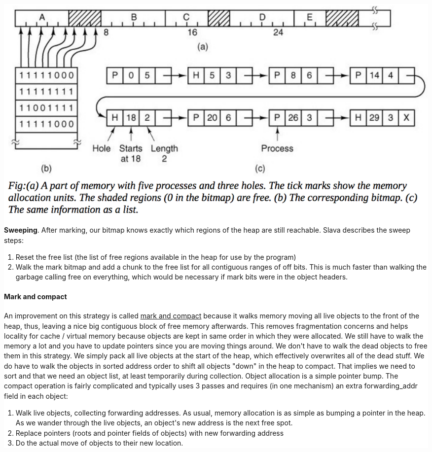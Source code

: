 ![bitmaps](images/bitmaps.png)

**Sweeping**.  After marking, our bitmap knows exactly which regions of the heap are still reachable. Slava describes the sweep steps:

1. Reset the free list (the list of free regions available in the heap for use by the program)
2. Walk the mark bitmap and add a chunk to the free list for all contiguous ranges of off bits. This is much faster than walking the garbage calling free on everything, which would be necessary if mark bits were in the object headers.

#### Mark and compact

An improvement on this strategy is called [mark and compact](http://www.brpreiss.com/books/opus5/html/page428.html) because it walks memory moving all live objects to the front of the heap, thus, leaving a nice big contiguous block of free memory afterwards. This removes fragmentation concerns and helps locality for cache / virtual memory because objects are kept in same order in which they were allocated. We still have to walk the memory a lot and you have to update pointers since you are moving things around. We don't have to walk the dead objects to free them in this strategy. We simply pack all live objects at the start of the heap, which effectively overwrites all of the dead stuff. We do have to walk the objects in sorted address order to shift all objects "down" in the heap to compact. That implies we need to sort and that we need an object list, at least temporarily during collection. Object allocation is a simple pointer bump. The compact operation is fairly complicated and typically uses 3 passes and requires (in one mechanism) an extra forwarding_addr field in each object:

1. Walk live objects, collecting forwarding addresses.  As usual, memory allocation is as simple as bumping a pointer in the heap. As we wander through the live objects, an object's new address is the next free spot.
1. Replace pointers (roots and pointer fields of objects) with new forwarding address
1. Do the actual move of objects to their new location.
